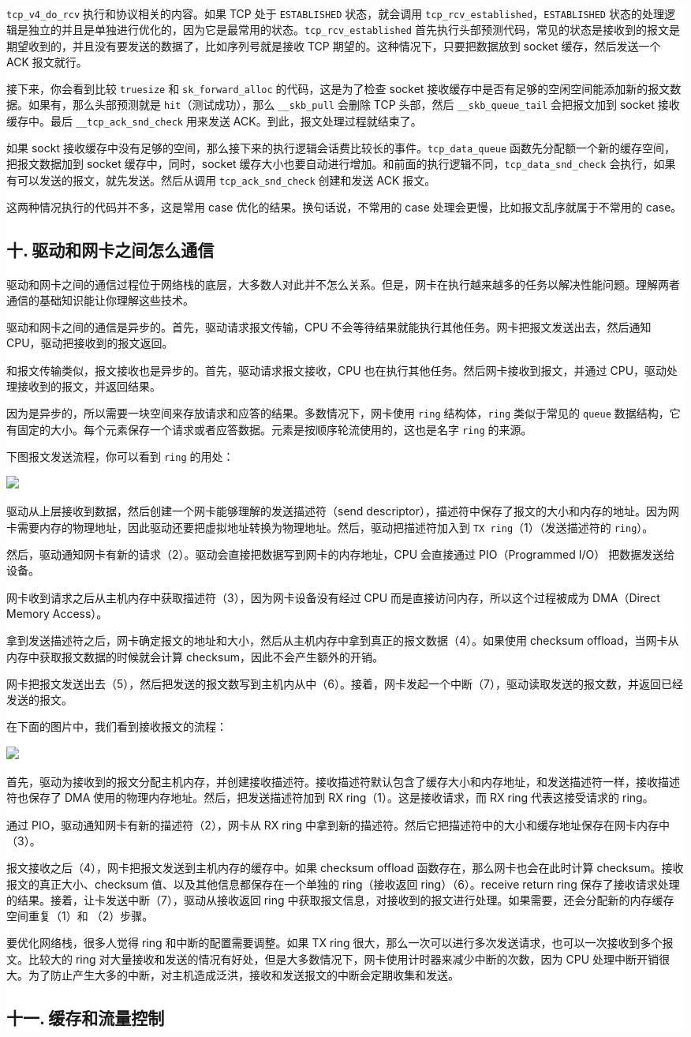 `tcp_v4_do_rcv` 执行和协议相关的内容。如果 TCP 处于 `ESTABLISHED` 状态，就会调用 `tcp_rcv_established`，`ESTABLISHED` 状态的处理逻辑是独立的并且是单独进行优化的，因为它是最常用的状态。`tcp_rcv_established` 首先执行头部预测代码，常见的状态是接收到的报文是期望收到的，并且没有要发送的数据了，比如序列号就是接收 TCP 期望的。这种情况下，只要把数据放到 socket 缓存，然后发送一个 ACK 报文就行。

接下来，你会看到比较 `truesize` 和 `sk_forward_alloc` 的代码，这是为了检查 socket 接收缓存中是否有足够的空闲空间能添加新的报文数据。如果有，那么头部预测就是 `hit`（测试成功），那么 `__skb_pull` 会删除 TCP 头部，然后 `__skb_queue_tail` 会把报文加到 socket 接收缓存中。最后 `__tcp_ack_snd_check` 用来发送 ACK。到此，报文处理过程就结束了。

如果 sockt 接收缓存中没有足够的空间，那么接下来的执行逻辑会话费比较长的事件。`tcp_data_queue` 函数先分配额一个新的缓存空间，把报文数据加到 socket 缓存中，同时，socket 缓存大小也要自动进行增加。和前面的执行逻辑不同，`tcp_data_snd_check` 会执行，如果有可以发送的报文，就先发送。然后从调用 `tcp_ack_snd_check` 创建和发送 ACK 报文。

这两种情况执行的代码并不多，这是常用 case 优化的结果。换句话说，不常用的 case 处理会更慢，比如报文乱序就属于不常用的 case。

## 十. 驱动和网卡之间怎么通信

驱动和网卡之间的通信过程位于网络栈的底层，大多数人对此并不怎么关系。但是，网卡在执行越来越多的任务以解决性能问题。理解两者通信的基础知识能让你理解这些技术。

驱动和网卡之间的通信是异步的。首先，驱动请求报文传输，CPU 不会等待结果就能执行其他任务。网卡把报文发送出去，然后通知 CPU，驱动把接收到的报文返回。

和报文传输类似，报文接收也是异步的。首先，驱动请求报文接收，CPU 也在执行其他任务。然后网卡接收到报文，并通过 CPU，驱动处理接收到的报文，并返回结果。

因为是异步的，所以需要一块空间来存放请求和应答的结果。多数情况下，网卡使用 `ring` 结构体，`ring` 类似于常见的 `queue` 数据结构，它有固定的大小。每个元素保存一个请求或者应答数据。元素是按顺序轮流使用的，这也是名字 `ring` 的来源。

下图报文发送流程，你可以看到 `ring` 的用处：

![](http://www.cubrid.org/files/attach/images/1943/944/001/95f3d5135499686bca8ca30f502e5201.png)

驱动从上层接收到数据，然后创建一个网卡能够理解的发送描述符（send descriptor），描述符中保存了报文的大小和内存的地址。因为网卡需要内存的物理地址，因此驱动还要把虚拟地址转换为物理地址。然后，驱动把描述符加入到 `TX ring`（1）（发送描述符的 `ring`）。

然后，驱动通知网卡有新的请求（2）。驱动会直接把数据写到网卡的内存地址，CPU 会直接通过 PIO（Programmed I/O） 把数据发送给设备。

网卡收到请求之后从主机内存中获取描述符（3），因为网卡设备没有经过 CPU 而是直接访问内存，所以这个过程被成为 DMA（Direct Memory Access）。

拿到发送描述符之后，网卡确定报文的地址和大小，然后从主机内存中拿到真正的报文数据（4）。如果使用 checksum offload，当网卡从内存中获取报文数据的时候就会计算 checksum，因此不会产生额外的开销。

网卡把报文发送出去（5），然后把发送的报文数写到主机内从中（6）。接着，网卡发起一个中断（7），驱动读取发送的报文数，并返回已经发送的报文。

在下面的图片中，我们看到接收报文的流程：

![](http://www.cubrid.org/files/attach/images/1943/944/001/503efceb4e2486358f390a60252271f5.png)

首先，驱动为接收到的报文分配主机内存，并创建接收描述符。接收描述符默认包含了缓存大小和内存地址，和发送描述符一样，接收描述符也保存了 DMA 使用的物理内存地址。然后，把发送描述符加到 RX ring（1）。这是接收请求，而 RX ring 代表这接受请求的 ring。

通过 PIO，驱动通知网卡有新的描述符（2），网卡从 RX ring 中拿到新的描述符。然后它把描述符中的大小和缓存地址保存在网卡内存中（3）。

报文接收之后（4），网卡把报文发送到主机内存的缓存中。如果 checksum offload 函数存在，那么网卡也会在此时计算 checksum。接收报文的真正大小、checksum 值、以及其他信息都保存在一个单独的 ring（接收返回 ring）（6）。receive return ring 保存了接收请求处理的结果。接着，让卡发送中断（7），驱动从接收返回 ring 中获取报文信息，对接收到的报文进行处理。如果需要，还会分配新的内存缓存空间重复（1）和 （2）步骤。

要优化网络栈，很多人觉得 ring 和中断的配置需要调整。如果 TX ring 很大，那么一次可以进行多次发送请求，也可以一次接收到多个报文。比较大的 ring 对大量接收和发送的情况有好处，但是大多数情况下，网卡使用计时器来减少中断的次数，因为 CPU 处理中断开销很大。为了防止产生大多的中断，对主机造成泛洪，接收和发送报文的中断会定期收集和发送。

## 十一. 缓存和流量控制
